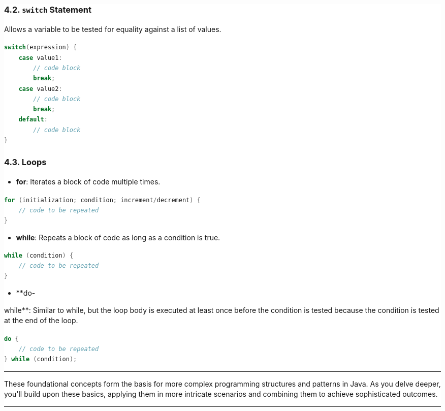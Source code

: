 ### 4.2. `switch` Statement

Allows a variable to be tested for equality against a list of values.

```java
switch(expression) {
    case value1:
        // code block
        break;
    case value2:
        // code block
        break;
    default:
        // code block
}
```

### 4.3. Loops

- **for**: Iterates a block of code multiple times.
  
```java
for (initialization; condition; increment/decrement) {
    // code to be repeated
}
```

- **while**: Repeats a block of code as long as a condition is true.

```java
while (condition) {
    // code to be repeated
}
```

- **do-

while**: Similar to while, but the loop body is executed at least once before the condition is tested because the condition is tested at the end of the loop.

```java
do {
    // code to be repeated
} while (condition);
```

---

These foundational concepts form the basis for more complex programming structures and patterns in Java. As you delve deeper, you'll build upon these basics, applying them in more intricate scenarios and combining them to achieve sophisticated outcomes.





---


